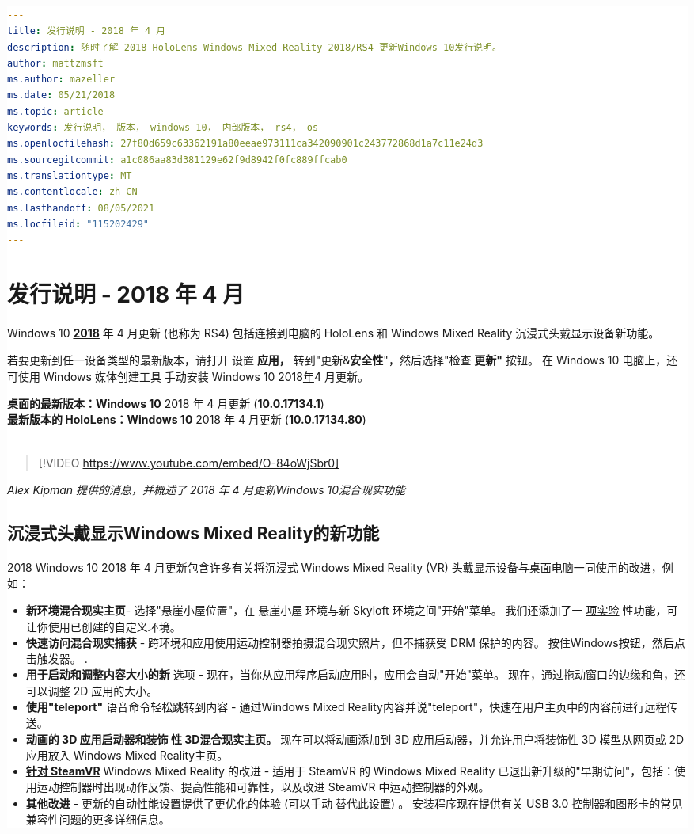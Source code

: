 ```yaml
---
title: 发行说明 - 2018 年 4 月
description: 随时了解 2018 HoloLens Windows Mixed Reality 2018/RS4 更新Windows 10发行说明。
author: mattzmsft
ms.author: mazeller
ms.date: 05/21/2018
ms.topic: article
keywords: 发行说明， 版本， windows 10， 内部版本， rs4， os
ms.openlocfilehash: 27f80d659c63362191a80eeae973111ca342090901c243772868d1a7c11e24d3
ms.sourcegitcommit: a1c086aa83d381129e62f9d8942f0fc889ffcab0
ms.translationtype: MT
ms.contentlocale: zh-CN
ms.lasthandoff: 08/05/2021
ms.locfileid: "115202429"
---
```

# <a name="release-notes---april-2018"></a>发行说明 - 2018 年 4 月

Windows 10 **[2018](https://blogs.windows.com/windowsexperience/2018/04/30/whats-new-in-the-windows-10-april-2018-update)** 年 4 月更新 (也称为 RS4) 包括连接到电脑的 HoloLens 和 Windows Mixed Reality 沉浸式头戴显示设备新功能。 

若要更新到任一设备类型的最新版本，请打开 设置 **应用，** 转到"更新&**安全性**"，然后选择"检查 **更新"** 按钮。 在 Windows 10 电脑上，还可使用 Windows 媒体创建工具 手动安装 Windows 10 2018[年](https://www.microsoft.com/software-download/windows10)4 月更新。

**桌面的最新版本：Windows 10** 2018 年 4 月更新 (**10.0.17134.1**) <br>
**最新版本的 HoloLens：Windows 10** 2018 年 4 月更新 (**10.0.17134.80**) <br>
<br>

>[!VIDEO https://www.youtube.com/embed/O-84oWjSbr0]

*Alex Kipman 提供的消息，并概述了 2018 年 4 月更新Windows 10混合现实功能*

## <a name="new-features-for-windows-mixed-reality-immersive-headsets"></a>沉浸式头戴显示Windows Mixed Reality的新功能

2018 Windows 10 2018 年 4 月更新包含许多有关将沉浸式 Windows Mixed Reality (VR) 头戴显示设备与桌面电脑一同使用的改进，例如： 

* **新环境混合现实主页**- 选择"悬崖小屋位置"，在 悬崖小屋 环境与新 Skyloft 环境之间"开始"菜单。 我们还添加了一 [项实验](/windows/mixed-reality/design/add-custom-home-environments) 性功能，可让你使用已创建的自定义环境。
* **快速访问混合现实捕获** - 跨环境和应用使用运动控制器拍摄混合现实照片，但不捕获受 DRM 保护的内容。 按住Windows按钮，然后点击触发器。 .
* **用于启动和调整内容大小的新** 选项 - 现在，当你从应用程序启动应用时，应用会自动"开始"菜单。 现在，通过拖动窗口的边缘和角，还可以调整 2D 应用的大小。
* **使用"teleport"** 语音命令轻松跳转到内容 - 通过Windows Mixed Reality内容并说"teleport"，快速在用户主页中的内容前进行远程传送。
* **[动画的 3D 应用启动器和](/windows/mixed-reality/distribute/creating-3d-models-for-use-in-the-windows-mixed-reality-home#animation-guidelines)装饰 [性 3D](/windows/mixed-reality/distribute/enable-placement-of-3d-models-in-the-home)混合现实主页。** 现在可以将动画添加到 3D 应用启动器，并允许用户将装饰性 3D 模型从网页或 2D 应用放入 Windows Mixed Reality主页。
* **[针对 SteamVR](/windows/mixed-reality/develop/porting-apps/updating-your-steamvr-application-for-windows-mixed-reality)** Windows Mixed Reality 的改进 - 适用于 SteamVR 的 Windows Mixed Reality 已退出新升级的"早期访问"，包括：使用运动控制器时出现动作反馈、提高性能和可靠性，以及改进 SteamVR 中运动控制器的外观。
* **其他改进** - 更新的自动性能设置提供了更优化的体验 [ (可以手动](#visual-quality) 替代此设置) 。 安装程序现在提供有关 USB 3.0 控制器和图形卡的常见兼容性问题的更多详细信息。
